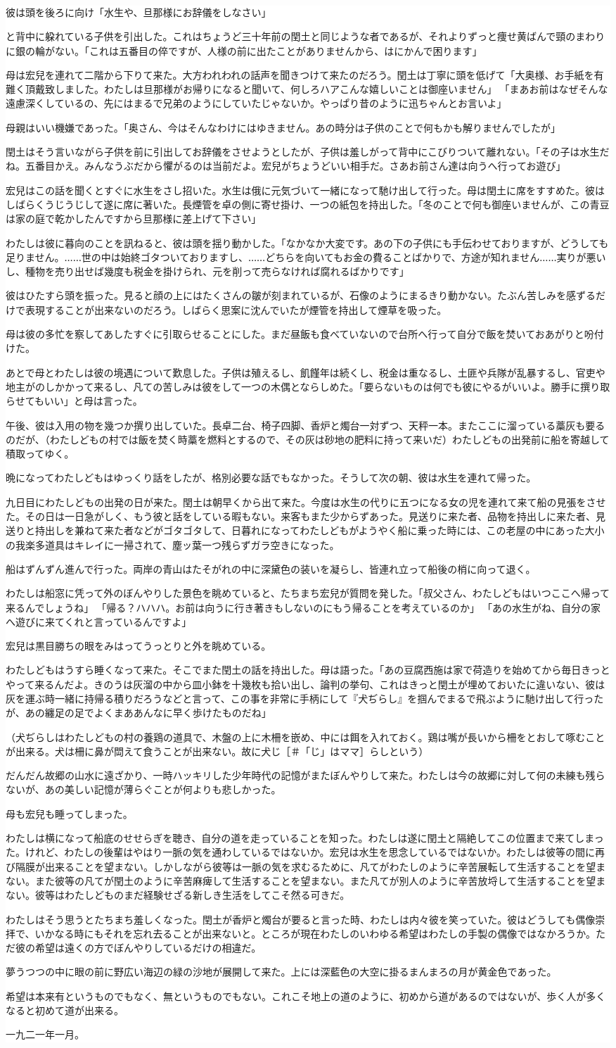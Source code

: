 彼は頭を後ろに向け「水生や、旦那様にお辞儀をしなさい」

と背中に躱れている子供を引出した。これはちょうど三十年前の閏土と同じような者であるが、それよりずっと痩せ黄ばんで頸のまわりに銀の輪がない。「これは五番目の倅ですが、人様の前に出たことがありませんから、はにかんで困ります」

母は宏兒を連れて二階から下りて来た。大方われわれの話声を聞きつけて来たのだろう。閏土は丁寧に頭を低げて「大奥様、お手紙を有難く頂戴致しました。わたしは旦那様がお帰りになると聞いて、何しろハアこんな嬉しいことは御座いません」 「まあお前はなぜそんな遠慮深くしているの、先にはまるで兄弟のようにしていたじゃないか。やっぱり昔のように迅ちゃんとお言いよ」

母親はいい機嫌であった。「奥さん、今はそんなわけにはゆきません。あの時分は子供のことで何もかも解りませんでしたが」

閏土はそう言いながら子供を前に引出してお辞儀をさせようとしたが、子供は羞しがって背中にこびりついて離れない。「その子は水生だね。五番目かえ。みんなうぶだから懼がるのは当前だよ。宏兒がちょうどいい相手だ。さあお前さん達は向うへ行ってお遊び」

宏兒はこの話を聞くとすぐに水生をさし招いた。水生は俄に元気づいて一緒になって馳け出して行った。母は閏土に席をすすめた。彼はしばらくうじうじして遂に席に著いた。長煙管を卓の側に寄せ掛け、一つの紙包を持出した。「冬のことで何も御座いませんが、この青豆は家の庭で乾かしたんですから旦那様に差上げて下さい」

わたしは彼に暮向のことを訊ねると、彼は頭を揺り動かした。「なかなか大変です。あの下の子供にも手伝わせておりますが、どうしても足りません。……世の中は始終ゴタついておりますし、……どちらを向いてもお金の費ることばかりで、方途が知れません……実りが悪いし、種物を売り出せば幾度も税金を掛けられ、元を削って売らなければ腐れるばかりです」

彼はひたすら頭を振った。見ると顔の上にはたくさんの皺が刻まれているが、石像のようにまるきり動かない。たぶん苦しみを感ずるだけで表現することが出来ないのだろう。しばらく思案に沈んでいたが煙管を持出して煙草を吸った。

母は彼の多忙を察してあしたすぐに引取らせることにした。まだ昼飯も食べていないので台所へ行って自分で飯を焚いておあがりと吩付けた。

あとで母とわたしは彼の境遇について歎息した。子供は殖えるし、飢饉年は続くし、税金は重なるし、土匪や兵隊が乱暴するし、官吏や地主がのしかかって来るし、凡ての苦しみは彼をして一つの木偶とならしめた。「要らないものは何でも彼にやるがいいよ。勝手に撰り取らせてもいい」と母は言った。

午後、彼は入用の物を幾つか撰り出していた。長卓二台、椅子四脚、香炉と燭台一対ずつ、天秤一本。またここに溜っている藁灰も要るのだが、（わたしどもの村では飯を焚く時藁を燃料とするので、その灰は砂地の肥料に持って来いだ）わたしどもの出発前に船を寄越して積取ってゆく。

晩になってわたしどもはゆっくり話をしたが、格別必要な話でもなかった。そうして次の朝、彼は水生を連れて帰った。

九日目にわたしどもの出発の日が来た。閏土は朝早くから出て来た。今度は水生の代りに五つになる女の児を連れて来て船の見張をさせた。その日は一日急がしく、もう彼と話をしている暇もない。来客もまた少からずあった。見送りに来た者、品物を持出しに来た者、見送りと持出しを兼ねて来た者などがゴタゴタして、日暮れになってわたしどもがようやく船に乗った時には、この老屋の中にあった大小の我楽多道具はキレイに一掃されて、塵ッ葉一つ残らずガラ空きになった。

船はずんずん進んで行った。両岸の青山はたそがれの中に深黛色の装いを凝らし、皆連れ立って船後の梢に向って退く。

わたしは船窓に凭って外のぼんやりした景色を眺めていると、たちまち宏兒が質問を発した。「叔父さん、わたしどもはいつここへ帰って来るんでしょうね」 「帰る？ハハハ。お前は向うに行き著きもしないのにもう帰ることを考えているのか」 「あの水生がね、自分の家へ遊びに来てくれと言っているんですよ」

宏兒は黒目勝ちの眼をみはってうっとりと外を眺めている。

わたしどもはうすら睡くなって来た。そこでまた閏土の話を持出した。母は語った。「あの豆腐西施は家で荷造りを始めてから毎日きっとやって来るんだよ。きのうは灰溜の中から皿小鉢を十幾枚も拾い出し、論判の挙句、これはきっと閏土が埋めておいたに違いない、彼は灰を運ぶ時一緒に持帰る積りだろうなどと言って、この事を非常に手柄にして『犬ぢらし』を掴んでまるで飛ぶように馳け出して行ったが、あの纏足の足でよくまああんなに早く歩けたものだね」

（犬ぢらしはわたしどもの村の養鶏の道具で、木盤の上に木柵を嵌め、中には餌を入れておく。鶏は嘴が長いから柵をとおして啄むことが出来る。犬は柵に鼻が閊えて食うことが出来ない。故に犬じ［＃「じ」はママ］らしという）

だんだん故郷の山水に遠ざかり、一時ハッキリした少年時代の記憶がまたぼんやりして来た。わたしは今の故郷に対して何の未練も残らないが、あの美しい記憶が薄らぐことが何よりも悲しかった。

母も宏兒も睡ってしまった。

わたしは横になって船底のせせらぎを聴き、自分の道を走っていることを知った。わたしは遂に閏土と隔絶してこの位置まで来てしまった。けれど、わたしの後輩はやはり一脈の気を通わしているではないか。宏兒は水生を思念しているではないか。わたしは彼等の間に再び隔膜が出来ることを望まない。しかしながら彼等は一脈の気を求むるために、凡てがわたしのように辛苦展転して生活することを望まない。また彼等の凡てが閏土のように辛苦麻痺して生活することを望まない。また凡てが別人のように辛苦放埒して生活することを望まない。彼等はわたしどものまだ経験せざる新しき生活をしてこそ然る可きだ。

わたしはそう思うとたちまち羞しくなった。閏土が香炉と燭台が要ると言った時、わたしは内々彼を笑っていた。彼はどうしても偶像崇拝で、いかなる時にもそれを忘れ去ることが出来ないと。ところが現在わたしのいわゆる希望はわたしの手製の偶像ではなかろうか。ただ彼の希望は遠くの方でぼんやりしているだけの相違だ。

夢うつつの中に眼の前に野広い海辺の緑の沙地が展開して来た。上には深藍色の大空に掛るまんまろの月が黄金色であった。

希望は本来有というものでもなく、無というものでもない。これこそ地上の道のように、初めから道があるのではないが、歩く人が多くなると初めて道が出来る。

一九二一年一月。
